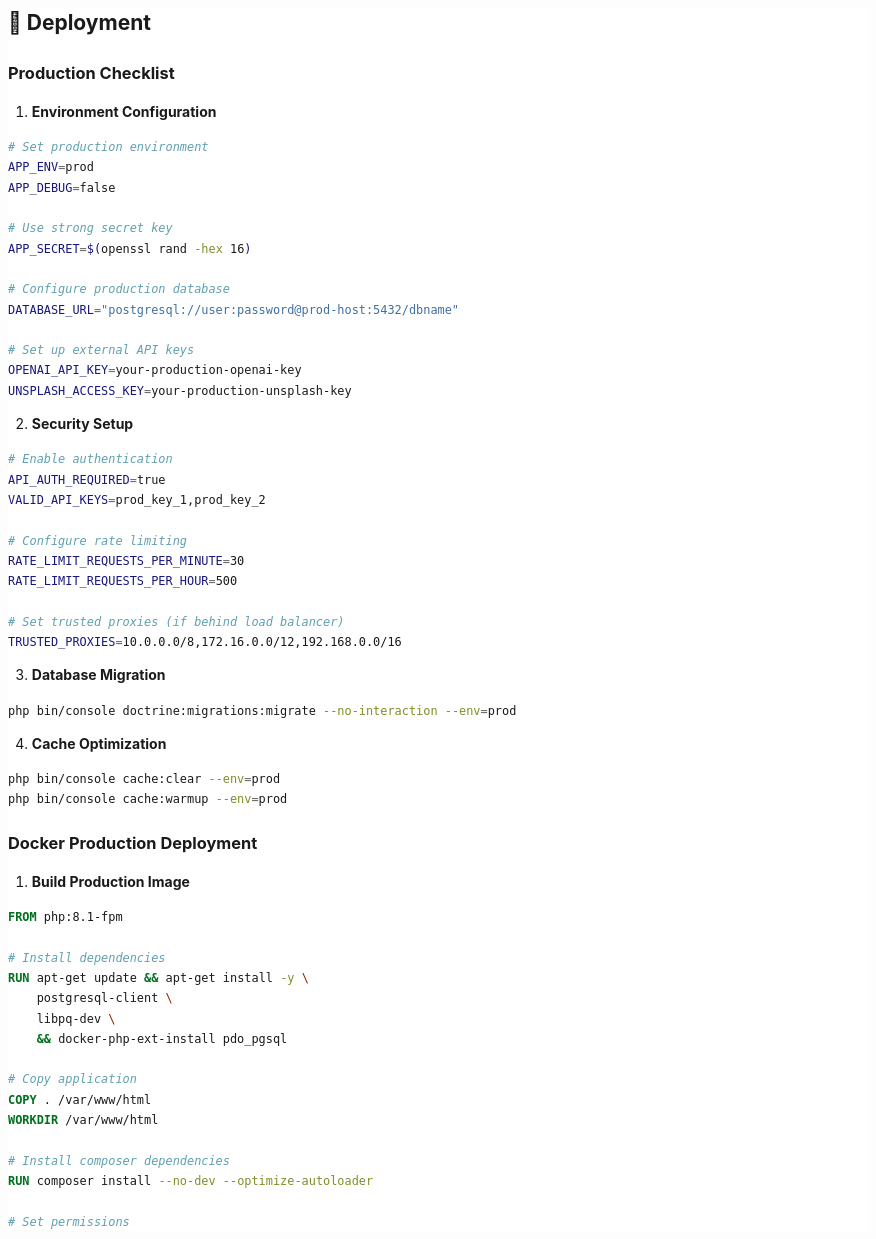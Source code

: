 ## 🚀 Deployment

### Production Checklist

1. **Environment Configuration**
```bash
# Set production environment
APP_ENV=prod
APP_DEBUG=false

# Use strong secret key
APP_SECRET=$(openssl rand -hex 16)

# Configure production database
DATABASE_URL="postgresql://user:password@prod-host:5432/dbname"

# Set up external API keys
OPENAI_API_KEY=your-production-openai-key
UNSPLASH_ACCESS_KEY=your-production-unsplash-key
```

2. **Security Setup**
```bash
# Enable authentication
API_AUTH_REQUIRED=true
VALID_API_KEYS=prod_key_1,prod_key_2

# Configure rate limiting
RATE_LIMIT_REQUESTS_PER_MINUTE=30
RATE_LIMIT_REQUESTS_PER_HOUR=500

# Set trusted proxies (if behind load balancer)
TRUSTED_PROXIES=10.0.0.0/8,172.16.0.0/12,192.168.0.0/16
```

3. **Database Migration**
```bash
php bin/console doctrine:migrations:migrate --no-interaction --env=prod
```

4. **Cache Optimization**
```bash
php bin/console cache:clear --env=prod
php bin/console cache:warmup --env=prod
```

### Docker Production Deployment

1. **Build Production Image**
```dockerfile
FROM php:8.1-fpm

# Install dependencies
RUN apt-get update && apt-get install -y \
    postgresql-client \
    libpq-dev \
    && docker-php-ext-install pdo_pgsql

# Copy application
COPY . /var/www/html
WORKDIR /var/www/html

# Install composer dependencies
RUN composer install --no-dev --optimize-autoloader

# Set permissions
```